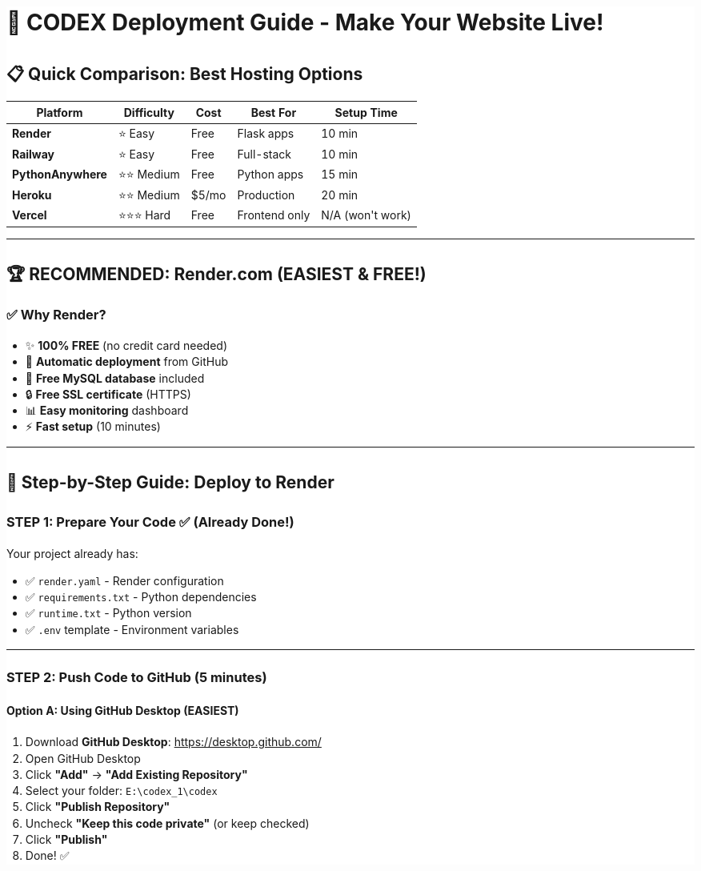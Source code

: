 # 🚀 CODEX Deployment Guide - Make Your Website Live!

## 📋 Quick Comparison: Best Hosting Options

| Platform | Difficulty | Cost | Best For | Setup Time |
|----------|-----------|------|----------|------------|
| **Render** | ⭐ Easy | Free | Flask apps | 10 min |
| **Railway** | ⭐ Easy | Free | Full-stack | 10 min |
| **PythonAnywhere** | ⭐⭐ Medium | Free | Python apps | 15 min |
| **Heroku** | ⭐⭐ Medium | $5/mo | Production | 20 min |
| **Vercel** | ⭐⭐⭐ Hard | Free | Frontend only | N/A (won't work) |

---

## 🏆 **RECOMMENDED: Render.com** (EASIEST & FREE!)

### ✅ Why Render?
- ✨ **100% FREE** (no credit card needed)
- 🚀 **Automatic deployment** from GitHub
- 💾 **Free MySQL database** included
- 🔒 **Free SSL certificate** (HTTPS)
- 📊 **Easy monitoring** dashboard
- ⚡ **Fast setup** (10 minutes)

---

## 📖 Step-by-Step Guide: Deploy to Render

### **STEP 1: Prepare Your Code** ✅ (Already Done!)

Your project already has:
- ✅ `render.yaml` - Render configuration
- ✅ `requirements.txt` - Python dependencies
- ✅ `runtime.txt` - Python version
- ✅ `.env` template - Environment variables

---

### **STEP 2: Push Code to GitHub** (5 minutes)

#### Option A: Using GitHub Desktop (EASIEST)
1. Download **GitHub Desktop**: https://desktop.github.com/
2. Open GitHub Desktop
3. Click **"Add"** → **"Add Existing Repository"**
4. Select your folder: `E:\codex_1\codex`
5. Click **"Publish Repository"**
6. Uncheck **"Keep this code private"** (or keep checked)
7. Click **"Publish"**
8. Done! ✅

